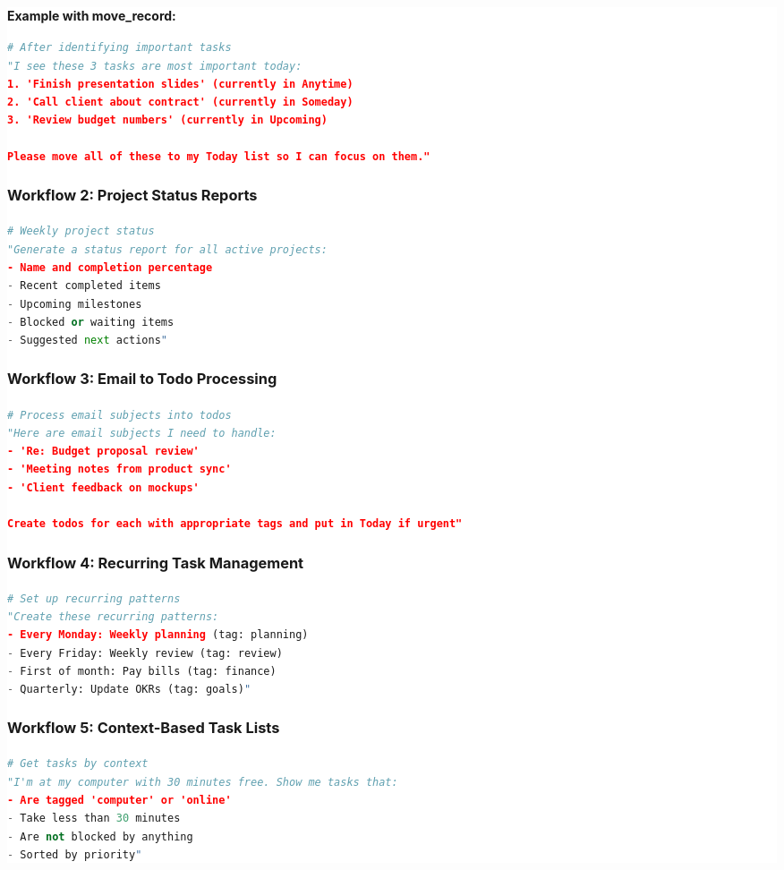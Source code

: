**Example with move_record:**
```python
# After identifying important tasks
"I see these 3 tasks are most important today:
1. 'Finish presentation slides' (currently in Anytime)
2. 'Call client about contract' (currently in Someday) 
3. 'Review budget numbers' (currently in Upcoming)

Please move all of these to my Today list so I can focus on them."
```

### Workflow 2: Project Status Reports

```python
# Weekly project status
"Generate a status report for all active projects:
- Name and completion percentage
- Recent completed items
- Upcoming milestones
- Blocked or waiting items
- Suggested next actions"
```

### Workflow 3: Email to Todo Processing

```python
# Process email subjects into todos
"Here are email subjects I need to handle:
- 'Re: Budget proposal review'
- 'Meeting notes from product sync'
- 'Client feedback on mockups'

Create todos for each with appropriate tags and put in Today if urgent"
```

### Workflow 4: Recurring Task Management

```python
# Set up recurring patterns
"Create these recurring patterns:
- Every Monday: Weekly planning (tag: planning)
- Every Friday: Weekly review (tag: review)  
- First of month: Pay bills (tag: finance)
- Quarterly: Update OKRs (tag: goals)"
```

### Workflow 5: Context-Based Task Lists

```python
# Get tasks by context
"I'm at my computer with 30 minutes free. Show me tasks that:
- Are tagged 'computer' or 'online'
- Take less than 30 minutes
- Are not blocked by anything
- Sorted by priority"
```
